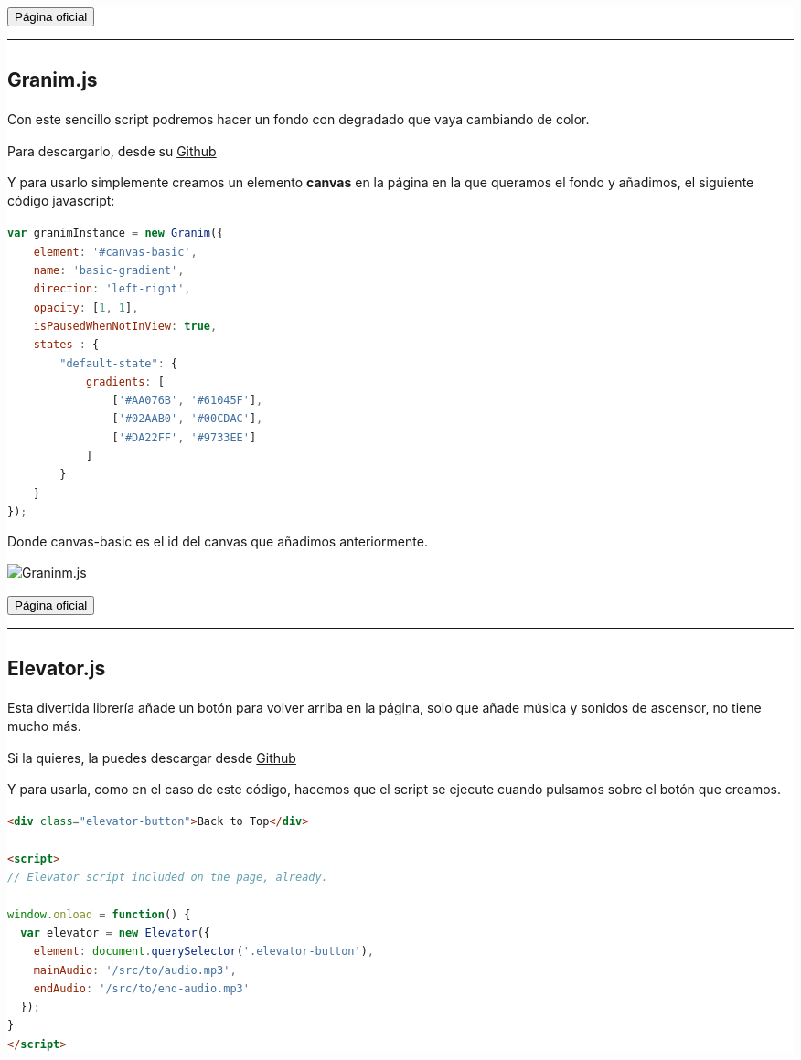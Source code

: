 <a href="http://nosir.github.io/cleave.js/"><button class="waves-effect waves-light btn">Página oficial</button></a>

***


## Granim.js

Con este sencillo script podremos hacer un fondo con degradado que vaya cambiando de color.

Para descargarlo, desde su [Github](https://github.com/sarcadass/granim.js/releases)

Y para usarlo simplemente creamos un elemento **canvas** en la página en la que queramos el fondo y añadimos, el siguiente código javascript:

```javascript
var granimInstance = new Granim({
    element: '#canvas-basic',
    name: 'basic-gradient',
    direction: 'left-right',
    opacity: [1, 1],
    isPausedWhenNotInView: true,
    states : {
        "default-state": {
            gradients: [
                ['#AA076B', '#61045F'],
                ['#02AAB0', '#00CDAC'],
                ['#DA22FF', '#9733EE']
            ]
        }
    }
});
```
Donde canvas-basic es el id del canvas que añadimos anteriormente.

<img src="http://i.imgur.com/1rmUSaH.png" class="responsive-img" alt="Graninm.js"> 

<a href="https://sarcadass.github.io/granim.js/index.html"><button class="waves-effect waves-light btn">Página oficial</button></a>

***


## Elevator.js

Esta divertida librería añade un botón para volver arriba en la página, solo que añade música y sonidos de ascensor, no tiene mucho más.

Si la quieres, la puedes descargar desde [Github](https://github.com/tholman/elevator.js)

Y para usarla, como en el caso de este código, hacemos que el script se ejecute cuando pulsamos sobre el botón que creamos.

```html
<div class="elevator-button">Back to Top</div>

<script>
// Elevator script included on the page, already.

window.onload = function() {
  var elevator = new Elevator({
    element: document.querySelector('.elevator-button'),
    mainAudio: '/src/to/audio.mp3',
    endAudio: '/src/to/end-audio.mp3'
  });
}
</script>
```
